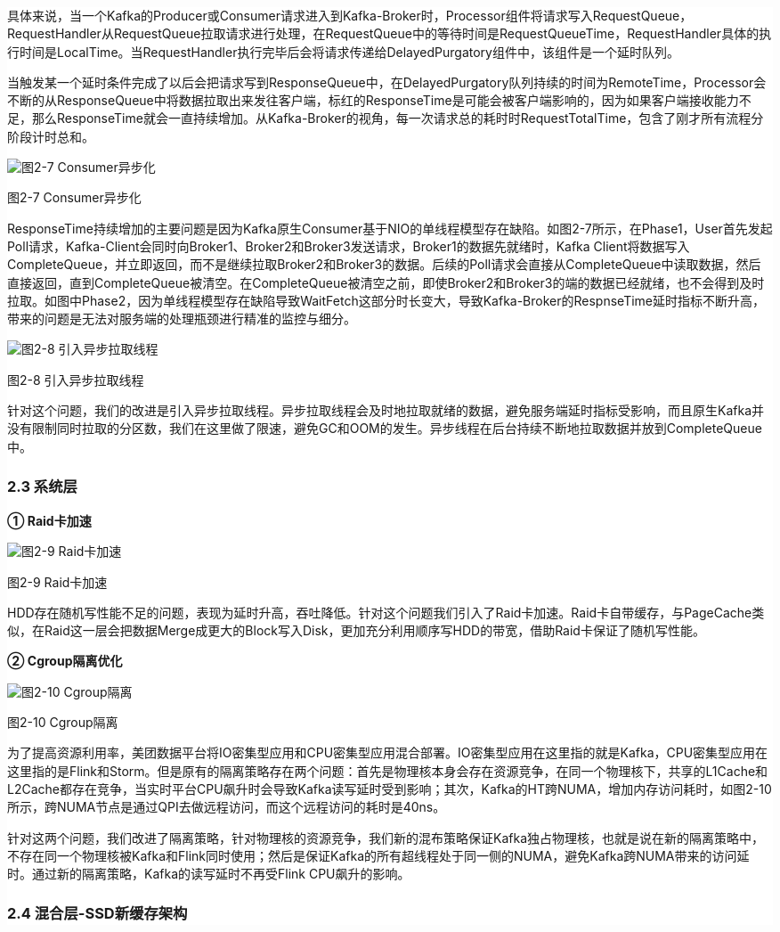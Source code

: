 具体来说，当一个Kafka的Producer或Consumer请求进入到Kafka-Broker时，Processor组件将请求写入RequestQueue，RequestHandler从RequestQueue拉取请求进行处理，在RequestQueue中的等待时间是RequestQueueTime，RequestHandler具体的执行时间是LocalTime。当RequestHandler执行完毕后会将请求传递给DelayedPurgatory组件中，该组件是一个延时队列。

当触发某一个延时条件完成了以后会把请求写到ResponseQueue中，在DelayedPurgatory队列持续的时间为RemoteTime，Processor会不断的从ResponseQueue中将数据拉取出来发往客户端，标红的ResponseTime是可能会被客户端影响的，因为如果客户端接收能力不足，那么ResponseTime就会一直持续增加。从Kafka-Broker的视角，每一次请求总的耗时时RequestTotalTime，包含了刚才所有流程分阶段计时总和。

![图2-7 Consumer异步化](https://gcore.jsdelivr.net/gh/mcxen/image@main/uPic/f6dfa2d4d5f6412aac65a6e0afd1c96d113516-20230304085424596.jpg)

图2-7 Consumer异步化



ResponseTime持续增加的主要问题是因为Kafka原生Consumer基于NIO的单线程模型存在缺陷。如图2-7所示，在Phase1，User首先发起Poll请求，Kafka-Client会同时向Broker1、Broker2和Broker3发送请求，Broker1的数据先就绪时，Kafka Client将数据写入CompleteQueue，并立即返回，而不是继续拉取Broker2和Broker3的数据。后续的Poll请求会直接从CompleteQueue中读取数据，然后直接返回，直到CompleteQueue被清空。在CompleteQueue被清空之前，即使Broker2和Broker3的端的数据已经就绪，也不会得到及时拉取。如图中Phase2，因为单线程模型存在缺陷导致WaitFetch这部分时长变大，导致Kafka-Broker的RespnseTime延时指标不断升高，带来的问题是无法对服务端的处理瓶颈进行精准的监控与细分。

![图2-8 引入异步拉取线程](https://gcore.jsdelivr.net/gh/mcxen/image@main/uPic/c365b5467fad3ba87afdd83ef2576a8980628-20230304085426981.jpg)

图2-8 引入异步拉取线程



针对这个问题，我们的改进是引入异步拉取线程。异步拉取线程会及时地拉取就绪的数据，避免服务端延时指标受影响，而且原生Kafka并没有限制同时拉取的分区数，我们在这里做了限速，避免GC和OOM的发生。异步线程在后台持续不断地拉取数据并放到CompleteQueue中。

### 2.3 系统层

**① Raid卡加速**

![图2-9 Raid卡加速](https://gcore.jsdelivr.net/gh/mcxen/image@main/uPic/757f191d80210e733480bf7e5516d34782070-20230304085431381.jpg)

图2-9 Raid卡加速



HDD存在随机写性能不足的问题，表现为延时升高，吞吐降低。针对这个问题我们引入了Raid卡加速。Raid卡自带缓存，与PageCache类似，在Raid这一层会把数据Merge成更大的Block写入Disk，更加充分利用顺序写HDD的带宽，借助Raid卡保证了随机写性能。

**② Cgroup隔离优化**

![图2-10 Cgroup隔离](https://gcore.jsdelivr.net/gh/mcxen/image@main/uPic/0e4e3fc960ee5a5b687935e5b872b807160754-20230304085429427.jpg)

图2-10 Cgroup隔离



为了提高资源利用率，美团数据平台将IO密集型应用和CPU密集型应用混合部署。IO密集型应用在这里指的就是Kafka，CPU密集型应用在这里指的是Flink和Storm。但是原有的隔离策略存在两个问题：首先是物理核本身会存在资源竞争，在同一个物理核下，共享的L1Cache和L2Cache都存在竞争，当实时平台CPU飙升时会导致Kafka读写延时受到影响；其次，Kafka的HT跨NUMA，增加内存访问耗时，如图2-10所示，跨NUMA节点是通过QPI去做远程访问，而这个远程访问的耗时是40ns。

针对这两个问题，我们改进了隔离策略，针对物理核的资源竞争，我们新的混布策略保证Kafka独占物理核，也就是说在新的隔离策略中，不存在同一个物理核被Kafka和Flink同时使用；然后是保证Kafka的所有超线程处于同一侧的NUMA，避免Kafka跨NUMA带来的访问延时。通过新的隔离策略，Kafka的读写延时不再受Flink CPU飙升的影响。

### 2.4 混合层-SSD新缓存架构
